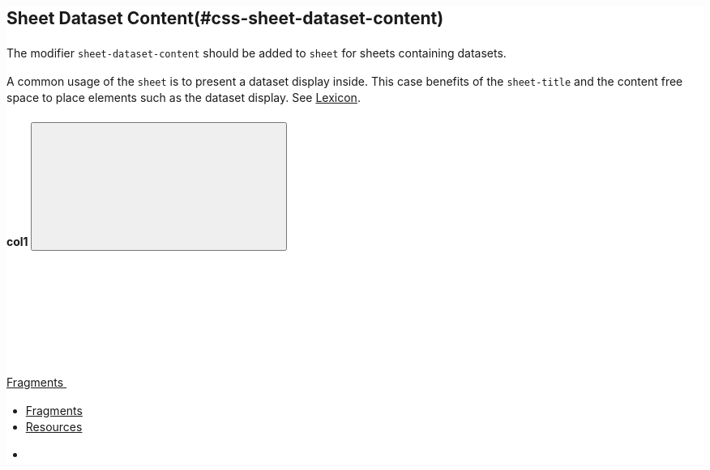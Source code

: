 ```html
```

## Sheet Dataset Content(#css-sheet-dataset-content)

The modifier `sheet-dataset-content` should be added to `sheet` for sheets containing datasets.

A common usage of the `sheet` is to present a dataset display inside. This case benefits of the `sheet-title` and the content free space to place elements such as the dataset display. See <a href="https://liferay.design/lexicon/core-components/forms/forms-sheet/#dataset-content" rel="noopener noreferrer" target="_blank">Lexicon</a>.

<div class="sheet-example">
	<div class="container-fluid container-fluid-max-xl">
		<div class="sheet sheet-dataset-content">
			<div class="sheet-header">
				<h4 class="sheet-title">
					<span class="autofit-row autofit-padded-no-gutters">
						<span class="autofit-col autofit-col-shrink">
							<span class="component-title">col1</span>
						</span>
						<span class="autofit-col">
							<button class="component-action" type="button">
								<svg class="lexicon-icon lexicon-icon-ellipsis-v" focusable="false" role="presentation">
									<use xlink:href="/images/icons/icons.svg#ellipsis-v" />
								</svg>
							</button>
						</span>
					</span>
				</h4>
			</div>
			<nav class="navbar navbar-collapse-absolute navbar-expand-md navbar-underline navigation-bar navigation-bar-light">
				<div class="container-fluid container-fluid-max-xl">
					<a aria-controls="navigationBarCollapse00" aria-expanded="false" aria-label="Toggle Navigation" class="collapsed navbar-toggler navbar-toggler-link" data-toggle="collapse" href="#navigationBarCollapse00" role="button">
						<span class="navbar-text-truncate">Fragments</span>
						<svg class="lexicon-icon lexicon-icon-caret-bottom" focusable="false" role="presentation">
							<use xlink:href="/images/icons/icons.svg#caret-bottom" />
						</svg>
					</a>
					<div class="collapse navbar-collapse" id="navigationBarCollapse00" style="z-index: 505;">
						<div class="container-fluid container-fluid-max-xl">
							<ul class="navbar-nav">
								<li aria-label="Current Page" class="nav-item">
									<a class="active nav-link" href="#1">
										<span class="navbar-text-truncate">Fragments</span>
									</a>
								</li>
								<li class="nav-item">
									<a class="nav-link" href="#1">
										<span class="navbar-text-truncate">Resources</span>
									</a>
								</li>
							</ul>
						</div>
					</div>
				</div>
			</nav>
			<nav class="management-bar management-bar-light navbar navbar-expand-md">
				<div class="container-fluid container-fluid-max-xl">
					<ul class="navbar-nav">
						<li class="nav-item">
							<div class="custom-control custom-checkbox">